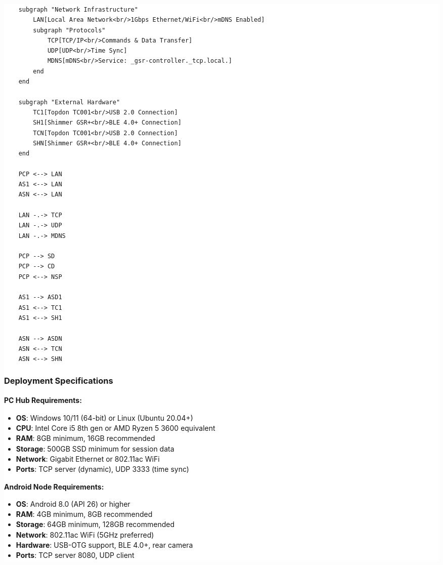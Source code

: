 ```mermaid
    subgraph "Network Infrastructure"
        LAN[Local Area Network<br/>1Gbps Ethernet/WiFi<br/>mDNS Enabled]
        subgraph "Protocols"
            TCP[TCP/IP<br/>Commands & Data Transfer]
            UDP[UDP<br/>Time Sync]
            MDNS[mDNS<br/>Service: _gsr-controller._tcp.local.]
        end
    end
    
    subgraph "External Hardware"
        TC1[Topdon TC001<br/>USB 2.0 Connection]
        SH1[Shimmer GSR+<br/>BLE 4.0+ Connection]
        TCN[Topdon TC001<br/>USB 2.0 Connection]  
        SHN[Shimmer GSR+<br/>BLE 4.0+ Connection]
    end
    
    PCP <--> LAN
    AS1 <--> LAN
    ASN <--> LAN
    
    LAN -.-> TCP
    LAN -.-> UDP
    LAN -.-> MDNS
    
    PCP --> SD
    PCP --> CD
    PCP <--> NSP
    
    AS1 --> ASD1
    AS1 <--> TC1
    AS1 <--> SH1
    
    ASN --> ASDN  
    ASN <--> TCN
    ASN <--> SHN
```

### Deployment Specifications

**PC Hub Requirements:**
- **OS**: Windows 10/11 (64-bit) or Linux (Ubuntu 20.04+)
- **CPU**: Intel Core i5 8th gen or AMD Ryzen 5 3600 equivalent  
- **RAM**: 8GB minimum, 16GB recommended
- **Storage**: 500GB SSD minimum for session data
- **Network**: Gigabit Ethernet or 802.11ac WiFi
- **Ports**: TCP server (dynamic), UDP 3333 (time sync)

**Android Node Requirements:**
- **OS**: Android 8.0 (API 26) or higher
- **RAM**: 4GB minimum, 8GB recommended  
- **Storage**: 64GB minimum, 128GB recommended
- **Network**: 802.11ac WiFi (5GHz preferred)
- **Hardware**: USB-OTG support, BLE 4.0+, rear camera
- **Ports**: TCP server 8080, UDP client

